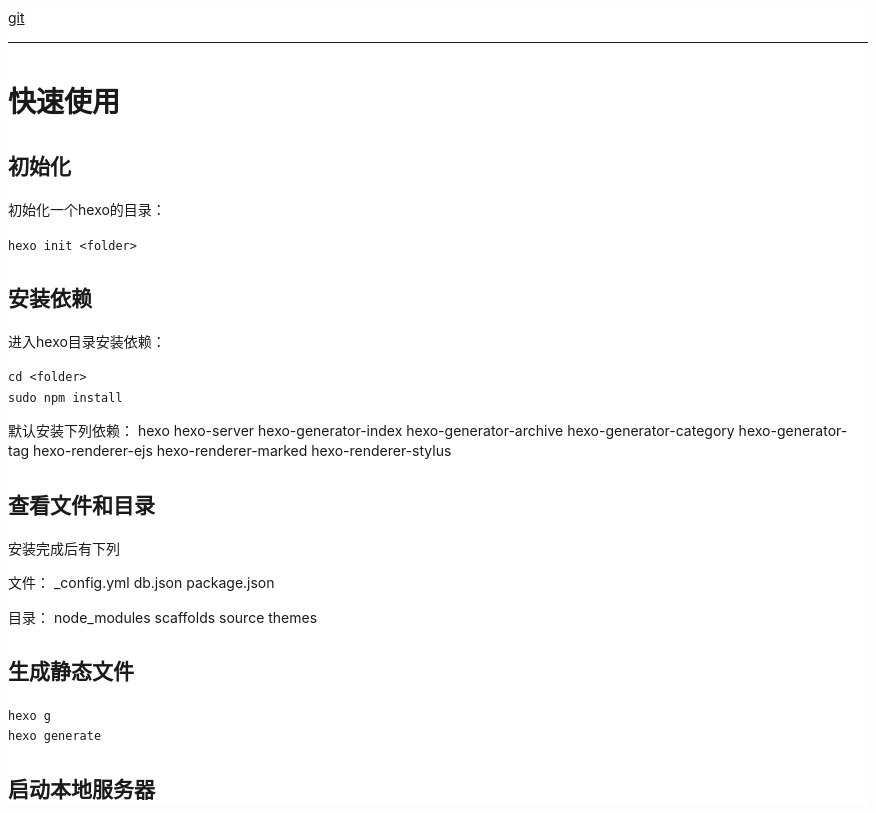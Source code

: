 [git](https://github.com/git/git)

***

# 快速使用

## 初始化

初始化一个hexo的目录：

    hexo init <folder>

## 安装依赖

进入hexo目录安装依赖：

    cd <folder>
    sudo npm install

默认安装下列依赖：
hexo
hexo-server
hexo-generator-index
hexo-generator-archive
hexo-generator-category
hexo-generator-tag
hexo-renderer-ejs
hexo-renderer-marked
hexo-renderer-stylus

## 查看文件和目录

安装完成后有下列

文件：
_config.yml
db.json
package.json

目录：
node_modules
scaffolds
source
themes

## 生成静态文件

    hexo g
    hexo generate

## 启动本地服务器
